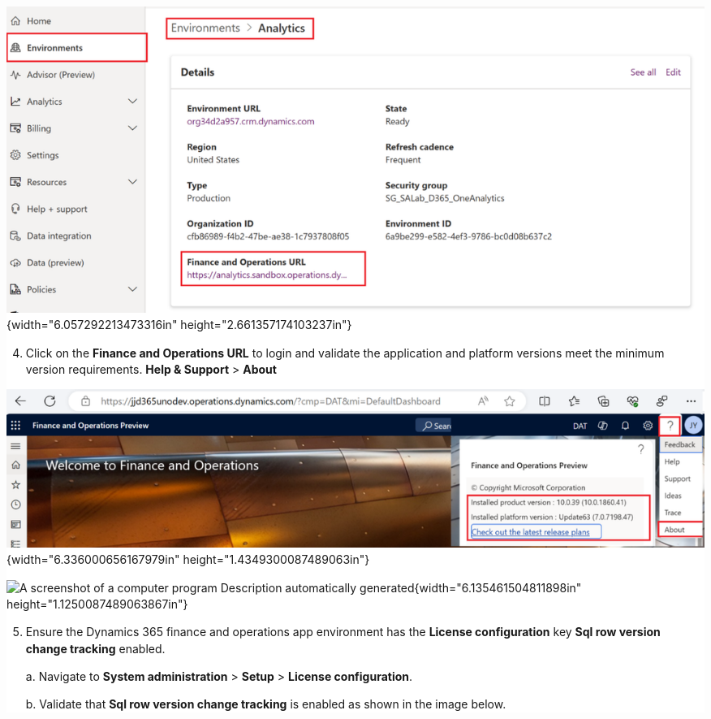![](./media/image2.png){width="6.057292213473316in"
height="2.661357174103237in"}

4.  Click on the **Finance and Operations URL** to login and validate
    the application and platform versions meet the minimum version
    requirements. **Help & Support** \> **About**

![](./media/image3.png){width="6.336000656167979in"
height="1.4349300087489063in"}

![A screenshot of a computer program Description automatically
generated](./media/image4.png){width="6.135461504811898in"
height="1.1250087489063867in"}

5.  Ensure the Dynamics 365 finance and operations app environment has
    the **License configuration** key **Sql row version change
    tracking** enabled.

    a.  Navigate to **System administration** \> **Setup** \> **License
        configuration**.

    b.  Validate that **Sql row version change tracking** is enabled as
        shown in the image below.
